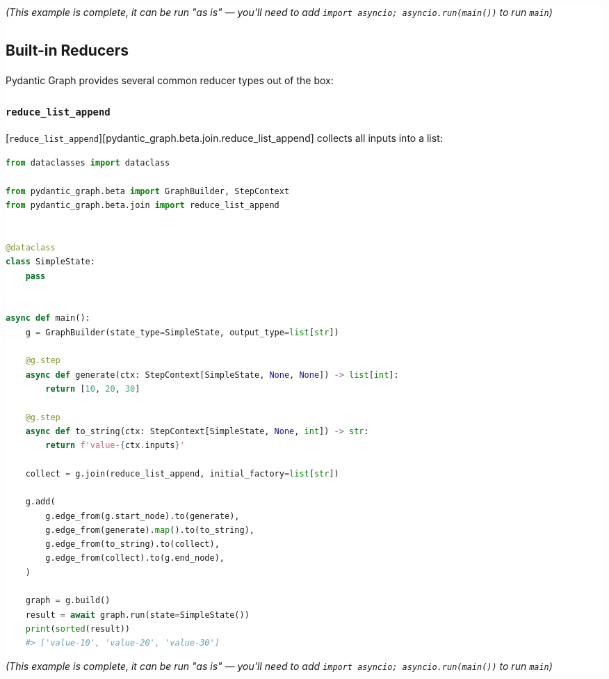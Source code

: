 _(This example is complete, it can be run "as is" — you'll need to add `import asyncio; asyncio.run(main())` to run `main`)_

## Built-in Reducers

Pydantic Graph provides several common reducer types out of the box:

### `reduce_list_append`

[`reduce_list_append`][pydantic_graph.beta.join.reduce_list_append] collects all inputs into a list:

```python {title="list_reducer.py"}
from dataclasses import dataclass

from pydantic_graph.beta import GraphBuilder, StepContext
from pydantic_graph.beta.join import reduce_list_append


@dataclass
class SimpleState:
    pass


async def main():
    g = GraphBuilder(state_type=SimpleState, output_type=list[str])

    @g.step
    async def generate(ctx: StepContext[SimpleState, None, None]) -> list[int]:
        return [10, 20, 30]

    @g.step
    async def to_string(ctx: StepContext[SimpleState, None, int]) -> str:
        return f'value-{ctx.inputs}'

    collect = g.join(reduce_list_append, initial_factory=list[str])

    g.add(
        g.edge_from(g.start_node).to(generate),
        g.edge_from(generate).map().to(to_string),
        g.edge_from(to_string).to(collect),
        g.edge_from(collect).to(g.end_node),
    )

    graph = g.build()
    result = await graph.run(state=SimpleState())
    print(sorted(result))
    #> ['value-10', 'value-20', 'value-30']
```

_(This example is complete, it can be run "as is" — you'll need to add `import asyncio; asyncio.run(main())` to run `main`)_
